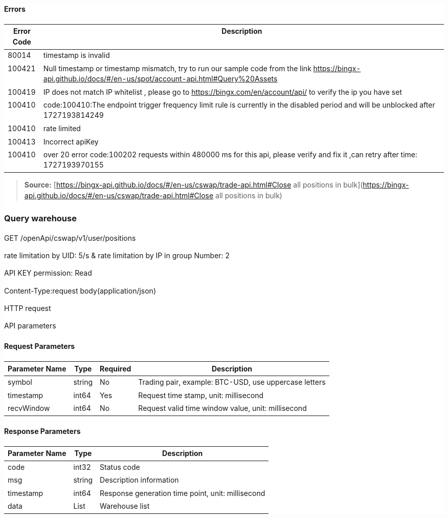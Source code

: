#### Errors

| Error Code | Description                                                                                                                                                  |
| ---------- | ------------------------------------------------------------------------------------------------------------------------------------------------------------ |
| 80014      | timestamp is invalid                                                                                                                                         |
| 100421     | Null timestamp or timestamp mismatch, try to run our sample code from the link https://bingx-api.github.io/docs/#/en-us/spot/account-api.html#Query%20Assets |
| 100419     | IP does not match IP whitelist , please go to https://bingx.com/en/account/api/ to verify the ip you have set                                                |
| 100410     | code:100410:The endpoint trigger frequency limit rule is currently in the disabled period and will be unblocked after 1727193814249                          |
| 100410     | rate limited                                                                                                                                                 |
| 100413     | Incorrect apiKey                                                                                                                                             |
| 100410     | over 20 error code:100202 requests within 480000 ms for this api, please verify and fix it ,can retry after time: 1727193970155                              |

> **Source:**
> [https://bingx-api.github.io/docs/#/en-us/cswap/trade-api.html#Close all
> positions in
> bulk](https://bingx-api.github.io/docs/#/en-us/cswap/trade-api.html#Close all
> positions in bulk)

### Query warehouse

GET /openApi/cswap/v1/user/positions

rate limitation by UID: 5/s & rate limitation by IP in group Number: 2

API KEY permission: Read

Content-Type:request body(application/json)

HTTP request

API parameters

#### Request Parameters

| Parameter Name | Type   | Required | Description                                           |
| -------------- | ------ | -------- | ----------------------------------------------------- |
| symbol         | string | No       | Trading pair, example: BTC-USD, use uppercase letters |
| timestamp      | int64  | Yes      | Request time stamp, unit: millisecond                 |
| recvWindow     | int64  | No       | Request valid time window value, unit: millisecond    |

#### Response Parameters

| Parameter Name | Type   | Description                                       |
| -------------- | ------ | ------------------------------------------------- |
| code           | int32  | Status code                                       |
| msg            | string | Description information                           |
| timestamp      | int64  | Response generation time point, unit: millisecond |
| data           | List   | Warehouse list                                    |
